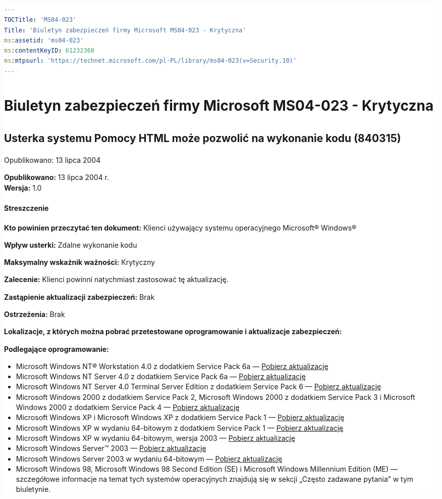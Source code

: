 ```yaml
---
TOCTitle: 'MS04-023'
Title: 'Biuletyn zabezpieczeń firmy Microsoft MS04-023 - Krytyczna'
ms:assetid: 'ms04-023'
ms:contentKeyID: 61232360
ms:mtpsurl: 'https://technet.microsoft.com/pl-PL/library/ms04-023(v=Security.10)'
---
```


Biuletyn zabezpieczeń firmy Microsoft MS04-023 - Krytyczna
==========================================================

Usterka systemu Pomocy HTML może pozwolić na wykonanie kodu (840315)
--------------------------------------------------------------------

Opublikowano: 13 lipca 2004

**Opublikowano:** 13 lipca 2004 r.  
**Wersja:** 1.0

#### Streszczenie

**Kto powinien przeczytać ten dokument:** Klienci używający systemu operacyjnego Microsoft® Windows®

**Wpływ usterki:** Zdalne wykonanie kodu

**Maksymalny wskaźnik ważności:** Krytyczny

**Zalecenie:** Klienci powinni natychmiast zastosować tę aktualizację.

**Zastąpienie aktualizacji zabezpieczeń:** Brak

**Ostrzeżenia:** Brak

**Lokalizacje, z których można pobrać przetestowane oprogramowanie i aktualizacje zabezpieczeń:**

**Podlegające oprogramowanie:**

-   Microsoft Windows NT® Workstation 4.0 z dodatkiem Service Pack 6a — [Pobierz aktualizację](http://www.microsoft.com/downloads/details.aspx?familyid=18d026d3-3d93-4845-94ad-4f2656500d7a&displaylang=en)
-   Microsoft Windows NT Server 4.0 z dodatkiem Service Pack 6a — [Pobierz aktualizację](http://www.microsoft.com/downloads/details.aspx?familyid=e64081d5-2ea2-49a9-b175-4e39cce169b0&displaylang=en)
-   Microsoft Windows NT Server 4.0 Terminal Server Edition z dodatkiem Service Pack 6 — [Pobierz aktualizację](http://www.microsoft.com/downloads/details.aspx?familyid=3509d5a4-1bb1-4d90-bce6-9b178bda14eb&displaylang=en)
-   Microsoft Windows 2000 z dodatkiem Service Pack 2, Microsoft Windows 2000 z dodatkiem Service Pack 3 i Microsoft Windows 2000 z dodatkiem Service Pack 4 — [Pobierz aktualizację](http://www.microsoft.com/downloads/details.aspx?familyid=3f2f1a7d-5cf2-4791-a7ee-07f20f75796c&displaylang=en)
-   Microsoft Windows XP i Microsoft Windows XP z dodatkiem Service Pack 1 — [Pobierz aktualizację](http://www.microsoft.com/downloads/details.aspx?familyid=8b412c7f-44ad-4e77-8973-fd3e84cc496a&displaylang=en)
-   Microsoft Windows XP w wydaniu 64-bitowym z dodatkiem Service Pack 1 — [Pobierz aktualizację](http://www.microsoft.com/downloads/details.aspx?familyid=0042db67-c58b-412c-a24f-9d2aa8071897&displaylang=en)
-   Microsoft Windows XP w wydaniu 64-bitowym, wersja 2003 — [Pobierz aktualizację](http://www.microsoft.com/downloads/details.aspx?familyid=df0c5c4e-d986-4ad5-95e0-e87106d7c019&displaylang=en)
-   Microsoft Windows Server™ 2003 — [Pobierz aktualizację](http://www.microsoft.com/downloads/details.aspx?familyid=8b53c35d-e9ed-46ad-936c-30c8e3a7e606&displaylang=en)
-   Microsoft Windows Server 2003 w wydaniu 64-bitowym — [Pobierz aktualizację](http://www.microsoft.com/downloads/details.aspx?familyid=df0c5c4e-d986-4ad5-95e0-e87106d7c019&displaylang=en)
-   Microsoft Windows 98, Microsoft Windows 98 Second Edition (SE) i Microsoft Windows Millennium Edition (ME) — szczegółowe informacje na temat tych systemów operacyjnych znajdują się w sekcji „Często zadawane pytania” w tym biuletynie.
